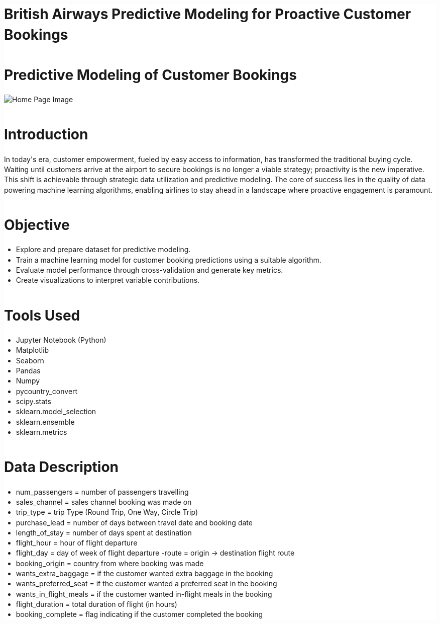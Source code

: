 # British Airways Predictive Modeling for Proactive Customer Bookings


# Predictive Modeling of Customer Bookings
![Home Page Image](Images/home_page_img.png)

# Introduction
In today's era, customer empowerment, fueled by easy access to information, has transformed the traditional buying cycle. Waiting until customers arrive at the airport to secure bookings is no longer a viable strategy; proactivity is the new imperative. This shift is achievable through strategic data utilization and predictive modeling. The core of success lies in the quality of data powering machine learning algorithms, enabling airlines to stay ahead in a landscape where proactive engagement is paramount.

# Objective
* Explore and prepare dataset for predictive modeling.
* Train a machine learning model for customer booking predictions using a suitable algorithm.
* Evaluate model performance through cross-validation and generate key metrics.
* Create visualizations to interpret variable contributions.

# Tools Used
* Jupyter Notebook (Python)
* Matplotlib
* Seaborn
* Pandas
* Numpy
* pycountry_convert
* scipy.stats
* sklearn.model_selection
* sklearn.ensemble
* sklearn.metrics


# Data Description
- num_passengers = number of passengers travelling
- sales_channel = sales channel booking was made on
- trip_type = trip Type (Round Trip, One Way, Circle Trip)
- purchase_lead = number of days between travel date and booking date
- length_of_stay = number of days spent at destination
- flight_hour = hour of flight departure
- flight_day = day of week of flight departure
-route = origin -> destination flight route
- booking_origin = country from where booking was made
- wants_extra_baggage = if the customer wanted extra baggage in the booking
- wants_preferred_seat = if the customer wanted a preferred seat in the booking
- wants_in_flight_meals = if the customer wanted in-flight meals in the booking
- flight_duration = total duration of flight (in hours)
- booking_complete = flag indicating if the customer completed the booking

